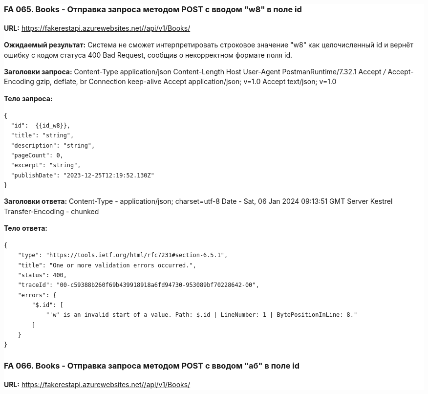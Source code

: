 ### FA 065. Books - Отправка запроса методом POST с вводом "w8" в поле id  
**URL:** https://fakerestapi.azurewebsites.net//api/v1/Books/

**Ожидаемый результат:** Система не сможет интерпретировать строковое значение "w8" как целочисленный id и вернёт ошибку с кодом статуса 400 Bad Request, сообщив о некорректном формате поля id.

**Заголовки запроса:** 
Content-Type application/json
Content-Length <calculated when request is sent>
Host <calculated when request is sent>
User-Agent PostmanRuntime/7.32.1
Accept */*
Accept-Encoding gzip, deflate, br
Connection keep-alive
Accept application/json; v=1.0
Accept text/json; v=1.0

**Тело запроса:** 

```
{
  "id":  {{id_w8}},
  "title": "string",
  "description": "string",
  "pageCount": 0,
  "excerpt": "string",
  "publishDate": "2023-12-25T12:19:52.130Z"
}
```

**Заголовки ответа:** 
Content-Type - application/json; charset=utf-8
Date - Sat, 06 Jan 2024 09:13:51 GMT
Server Kestrel
Transfer-Encoding - chunked

**Тело ответа:** 

```
{
    "type": "https://tools.ietf.org/html/rfc7231#section-6.5.1",
    "title": "One or more validation errors occurred.",
    "status": 400,
    "traceId": "00-c59388b260f69b439918918a6fd94730-953089bf70228642-00",
    "errors": {
        "$.id": [
            "'w' is an invalid start of a value. Path: $.id | LineNumber: 1 | BytePositionInLine: 8."
        ]
    }
}
```
### FA 066. Books -  Отправка запроса методом POST с вводом "аб" в поле id   
**URL:** https://fakerestapi.azurewebsites.net//api/v1/Books/
